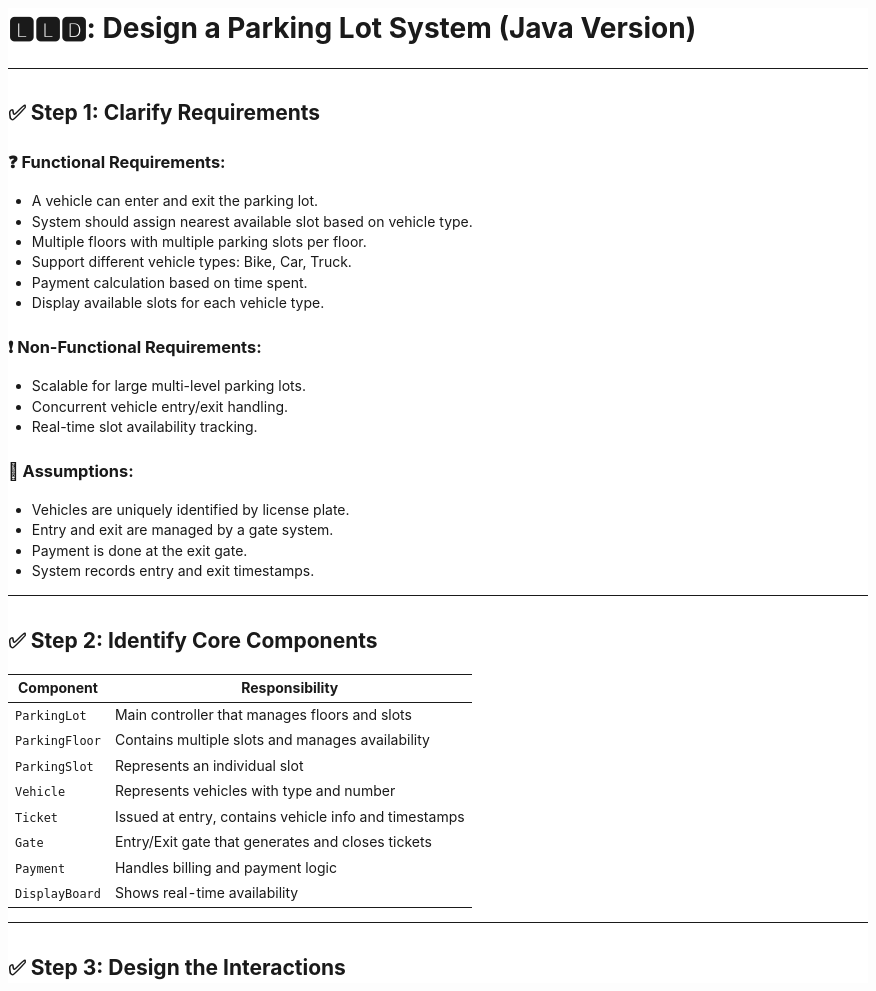 # 🅻🅻🅳: Design a Parking Lot System (Java Version)

---

## ✅ Step 1: Clarify Requirements

### ❓ Functional Requirements:
- A vehicle can enter and exit the parking lot.
- System should assign nearest available slot based on vehicle type.
- Multiple floors with multiple parking slots per floor.
- Support different vehicle types: Bike, Car, Truck.
- Payment calculation based on time spent.
- Display available slots for each vehicle type.

### ❗ Non-Functional Requirements:
- Scalable for large multi-level parking lots.
- Concurrent vehicle entry/exit handling.
- Real-time slot availability tracking.

### 🤝 Assumptions:
- Vehicles are uniquely identified by license plate.
- Entry and exit are managed by a gate system.
- Payment is done at the exit gate.
- System records entry and exit timestamps.

---

## ✅ Step 2: Identify Core Components

| Component        | Responsibility                                               |
|------------------|--------------------------------------------------------------|
| `ParkingLot`     | Main controller that manages floors and slots                |
| `ParkingFloor`   | Contains multiple slots and manages availability             |
| `ParkingSlot`    | Represents an individual slot                                |
| `Vehicle`        | Represents vehicles with type and number                     |
| `Ticket`         | Issued at entry, contains vehicle info and timestamps        |
| `Gate`           | Entry/Exit gate that generates and closes tickets            |
| `Payment`        | Handles billing and payment logic                            |
| `DisplayBoard`   | Shows real-time availability                                 |

---

## ✅ Step 3: Design the Interactions
